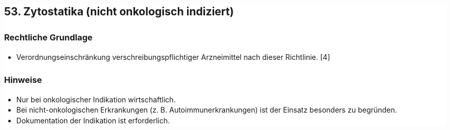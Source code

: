 
## 53. Zytostatika (nicht onkologisch indiziert)
### Rechtliche Grundlage
- Verordnungseinschränkung verschreibungspflichtiger Arzneimittel nach dieser Richtlinie. [4]
### Hinweise
- Nur bei onkologischer Indikation wirtschaftlich.
- Bei nicht-onkologischen Erkrankungen (z. B. Autoimmunerkrankungen) ist der Einsatz besonders zu begründen.
- Dokumentation der Indikation ist erforderlich.